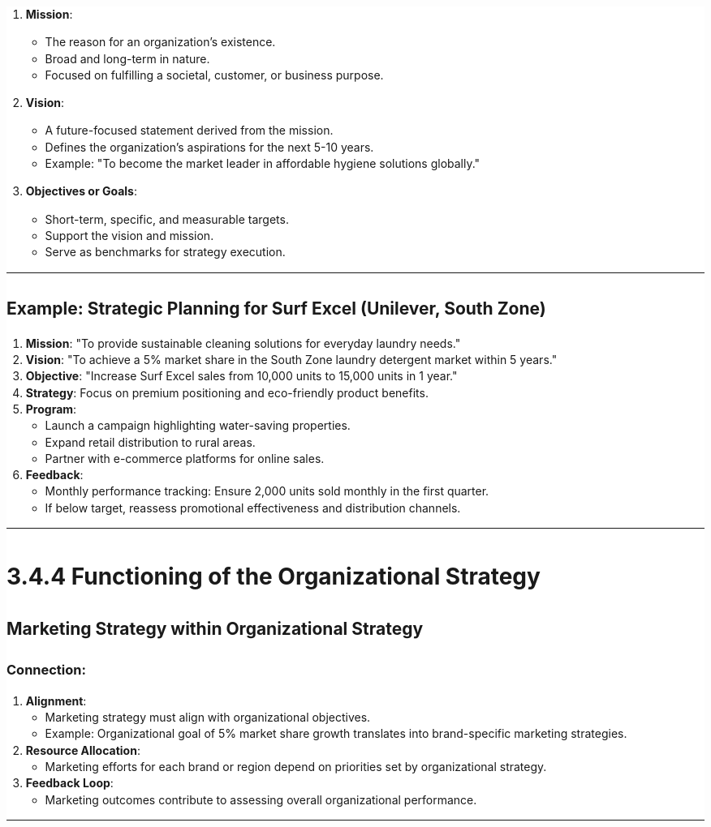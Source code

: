 1. **Mission**:
   - The reason for an organization’s existence.
   - Broad and long-term in nature.
   - Focused on fulfilling a societal, customer, or business purpose.

2. **Vision**:
   - A future-focused statement derived from the mission.
   - Defines the organization’s aspirations for the next 5-10 years.
   - Example: "To become the market leader in affordable hygiene solutions globally."

3. **Objectives or Goals**:
   - Short-term, specific, and measurable targets.
   - Support the vision and mission.
   - Serve as benchmarks for strategy execution.

---

## Example: Strategic Planning for Surf Excel (Unilever, South Zone)

1. **Mission**: "To provide sustainable cleaning solutions for everyday laundry needs."
2. **Vision**: "To achieve a 5% market share in the South Zone laundry detergent market within 5 years."
3. **Objective**: "Increase Surf Excel sales from 10,000 units to 15,000 units in 1 year."
4. **Strategy**: Focus on premium positioning and eco-friendly product benefits.
5. **Program**:
   - Launch a campaign highlighting water-saving properties.
   - Expand retail distribution to rural areas.
   - Partner with e-commerce platforms for online sales.
6. **Feedback**:
   - Monthly performance tracking: Ensure 2,000 units sold monthly in the first quarter.
   - If below target, reassess promotional effectiveness and distribution channels.

---

# 3.4.4 Functioning of the Organizational Strategy

## Marketing Strategy within Organizational Strategy

### Connection:
1. **Alignment**:
   - Marketing strategy must align with organizational objectives.
   - Example: Organizational goal of 5% market share growth translates into brand-specific marketing strategies.
2. **Resource Allocation**:
   - Marketing efforts for each brand or region depend on priorities set by organizational strategy.
3. **Feedback Loop**:
   - Marketing outcomes contribute to assessing overall organizational performance.

---
